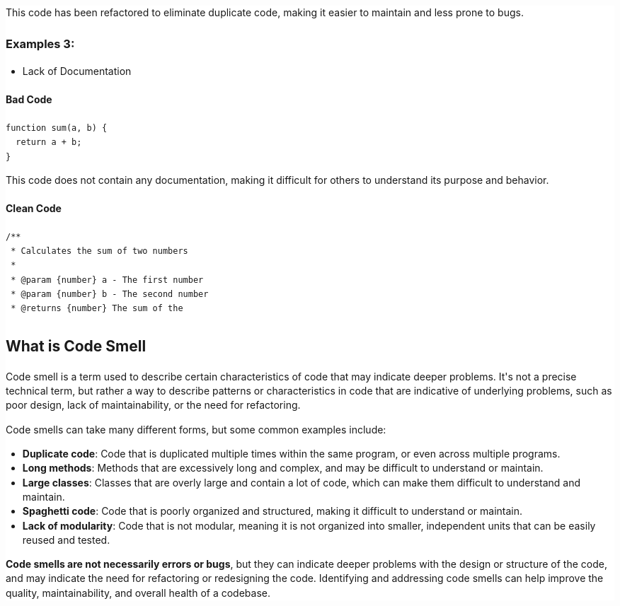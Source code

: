 This code has been refactored to eliminate duplicate code, making it easier to maintain and less prone to bugs.

### Examples 3:

- Lack of Documentation

#### Bad Code

```JS
function sum(a, b) {
  return a + b;
}

```

This code does not contain any documentation, making it difficult for others to understand its purpose and behavior.

#### Clean Code

```JS
/**
 * Calculates the sum of two numbers
 *
 * @param {number} a - The first number
 * @param {number} b - The second number
 * @returns {number} The sum of the
```

## What is Code Smell

Code smell is a term used to describe certain characteristics of code that may indicate deeper problems. It's not a precise technical term, but rather a way to describe patterns or characteristics in code that are indicative of underlying problems, such as poor design, lack of maintainability, or the need for refactoring.

Code smells can take many different forms, but some common examples include:

- **Duplicate code**: Code that is duplicated multiple times within the same program, or even across multiple programs.
- **Long methods**: Methods that are excessively long and complex, and may be difficult to understand or maintain.
- **Large classes**: Classes that are overly large and contain a lot of code, which can make them difficult to understand and maintain.
- **Spaghetti code**: Code that is poorly organized and structured, making it difficult to understand or maintain.
- **Lack of modularity**: Code that is not modular, meaning it is not organized into smaller, independent units that can be easily reused and tested.

**Code smells are not necessarily errors or bugs**, but they can indicate deeper problems with the design or structure of the code, and may indicate the need for refactoring or redesigning the code. Identifying and addressing code smells can help improve the quality, maintainability, and overall health of a codebase.
